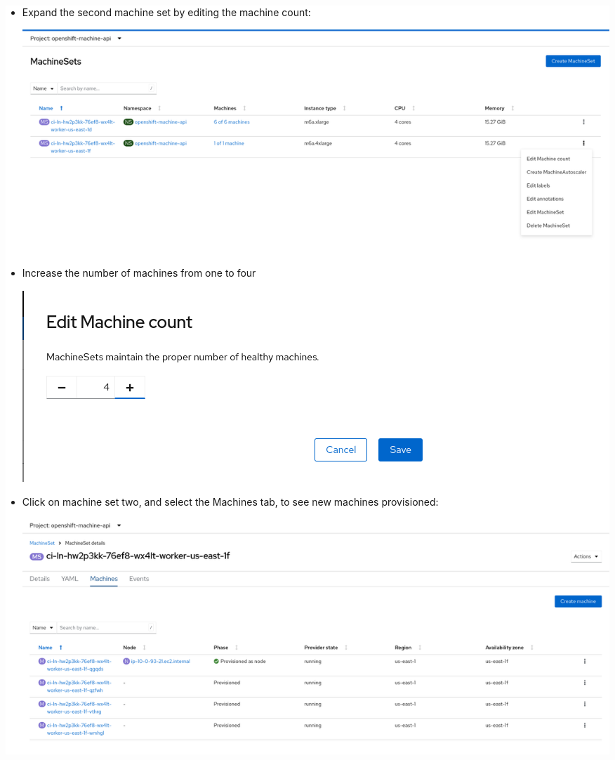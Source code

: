 -   Expand the second machine set by editing the machine count:

    ![Edit machine count for machine set 2](images/machine-sets/12-machine-set2-edit-machine-count.png)

-   Increase the number of machines from one to four

    ![Increase the number of machines from one to four](images/machine-sets/13-machine-set2-1-to-4.png)

-   Click on machine set two, and select the Machines tab, to see new machines provisioned:

    ![Machine set two shows new machines provisioned](images/machine-sets/14-machine-set2-details-machine.png)
